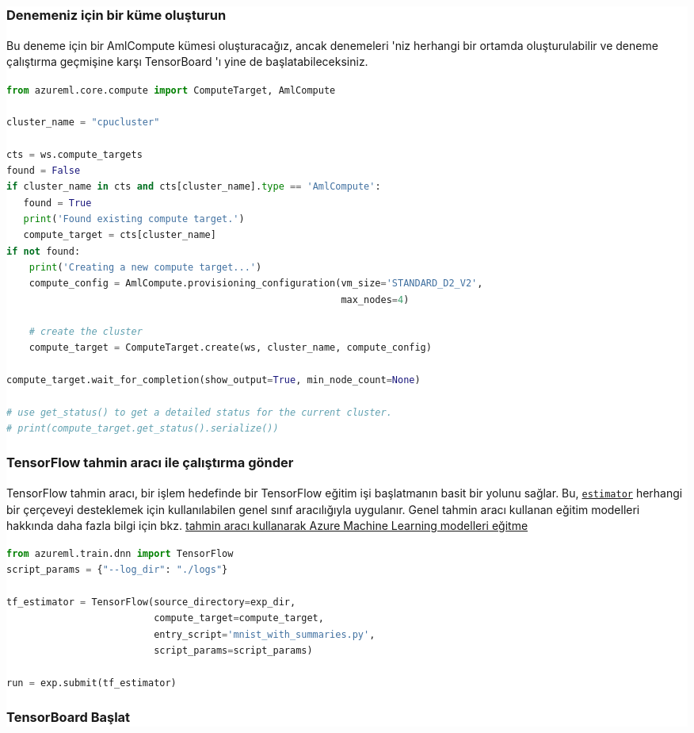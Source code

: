 ### <a name="create-a-cluster-for-your-experiment"></a>Denemeniz için bir küme oluşturun
Bu deneme için bir AmlCompute kümesi oluşturacağız, ancak denemeleri 'niz herhangi bir ortamda oluşturulabilir ve deneme çalıştırma geçmişine karşı TensorBoard 'ı yine de başlatabileceksiniz. 

```Python
from azureml.core.compute import ComputeTarget, AmlCompute

cluster_name = "cpucluster"

cts = ws.compute_targets
found = False
if cluster_name in cts and cts[cluster_name].type == 'AmlCompute':
   found = True
   print('Found existing compute target.')
   compute_target = cts[cluster_name]
if not found:
    print('Creating a new compute target...')
    compute_config = AmlCompute.provisioning_configuration(vm_size='STANDARD_D2_V2', 
                                                           max_nodes=4)

    # create the cluster
    compute_target = ComputeTarget.create(ws, cluster_name, compute_config)

compute_target.wait_for_completion(show_output=True, min_node_count=None)

# use get_status() to get a detailed status for the current cluster. 
# print(compute_target.get_status().serialize())
```

### <a name="submit-run-with-tensorflow-estimator"></a>TensorFlow tahmin aracı ile çalıştırma gönder

TensorFlow tahmin aracı, bir işlem hedefinde bir TensorFlow eğitim işi başlatmanın basit bir yolunu sağlar. Bu, [`estimator`](https://docs.microsoft.com//python/api/azureml-train-core/azureml.train.estimator.estimator?view=azure-ml-py) herhangi bir çerçeveyi desteklemek için kullanılabilen genel sınıf aracılığıyla uygulanır. Genel tahmin aracı kullanan eğitim modelleri hakkında daha fazla bilgi için bkz. [tahmin aracı kullanarak Azure Machine Learning modelleri eğitme](how-to-train-ml-models.md)

```Python
from azureml.train.dnn import TensorFlow
script_params = {"--log_dir": "./logs"}

tf_estimator = TensorFlow(source_directory=exp_dir,
                          compute_target=compute_target,
                          entry_script='mnist_with_summaries.py',
                          script_params=script_params)

run = exp.submit(tf_estimator)
```

### <a name="launch-tensorboard"></a>TensorBoard Başlat
